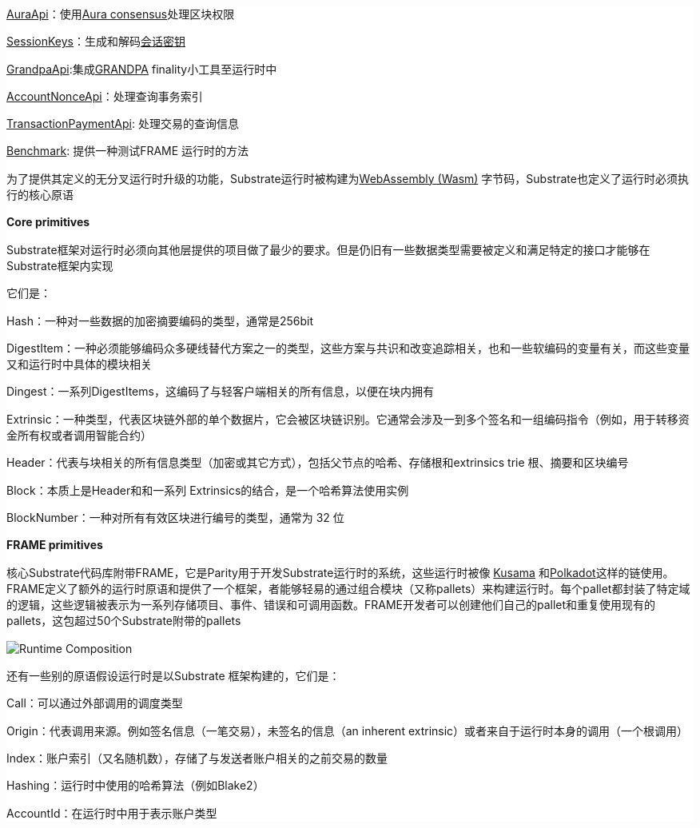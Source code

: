 [AuraApi](https://docs.substrate.io/rustdocs/latest/sp_consensus_aura/trait.AuraApi.html)：使用[Aura consensus](https://docs.substrate.io/v3/advanced/consensus/#aura)处理区块权限

[SessionKeys](https://docs.substrate.io/rustdocs/latest/sp_session/trait.SessionKeys.html)：生成和解码[会话密钥](https://docs.substrate.io/v3/concepts/session-keys/)

[GrandpaApi](https://docs.substrate.io/rustdocs/latest/sp_finality_grandpa/trait.GrandpaApi.html):集成[GRANDPA](https://docs.substrate.io/v3/advanced/consensus/#grandpa) finality小工具至运行时中

[AccountNonceApi](https://docs.substrate.io/rustdocs/latest/frame_system_rpc_runtime_api/trait.AccountNonceApi.html)：处理查询事务索引

[TransactionPaymentApi](https://docs.substrate.io/rustdocs/latest/pallet_transaction_payment_rpc_runtime_api/trait.TransactionPaymentApi.html): 处理交易的查询信息

[Benchmark](https://docs.substrate.io/rustdocs/latest/frame_benchmarking/trait.Benchmark.html): 提供一种测试FRAME 运行时的方法

为了提供其定义的无分叉运行时升级的功能，Substrate运行时被构建为[WebAssembly (Wasm)](https://docs.substrate.io/v3/getting-started/glossary/#webassembly-wasm) 字节码，Substrate也定义了运行时必须执行的核心原语

**Core primitives**

Substrate框架对运行时必须向其他层提供的项目做了最少的要求。但是仍旧有一些数据类型需要被定义和满足特定的接口才能够在Substrate框架内实现

它们是：

Hash：一种对一些数据的加密摘要编码的类型，通常是256bit

DigestItem：一种必须能够编码众多硬线替代方案之一的类型，这些方案与共识和改变追踪相关，也和一些软编码的变量有关，而这些变量又和运行时中具体的模块相关

Dingest：一系列DigestItems，这编码了与轻客户端相关的所有信息，以便在块内拥有

Extrinsic：一种类型，代表区块链外部的单个数据片，它会被区块链识别。它通常会涉及一到多个签名和一组编码指令（例如，用于转移资金所有权或者调用智能合约）

Header：代表与块相关的所有信息类型（加密或其它方式），包括父节点的哈希、存储根和extrinsics trie 根、摘要和区块编号

Block：本质上是Header和和一系列 Extrinsics的结合，是一个哈希算法使用实例

BlockNumber：一种对所有有效区块进行编号的类型，通常为 32 位

**FRAME primitives**

核心Substrate代码库附带FRAME，它是Parity用于开发Substrate运行时的系统，这些运行时被像 [Kusama](https://github.com/paritytech/polkadot/blob/master/runtime/kusama/src/lib.rs) 和[Polkadot](https://github.com/paritytech/polkadot/blob/master/runtime/polkadot/src/lib.rs)这样的链使用。FRAME定义了额外的运行时原语和提供了一个框架，者能够轻易的通过组合模块（又称pallets）来构建运行时。每个pallet都封装了特定域的逻辑，这些逻辑被表示为一系列存储项目、事件、错误和可调用函数。FRAME开发者可以创建他们自己的pallet和重复使用现有的pallets，这包超过50个Substrate附带的pallets

![Runtime Composition](https://docs.substrate.io/static/64b2fcb61748ae77f4dd4c9ce63872b1/c1b63/frame-runtime.png)

还有一些别的原语假设运行时是以Substrate 框架构建的，它们是：

Call：可以通过外部调用的调度类型

Origin：代表调用来源。例如签名信息（一笔交易），未签名的信息（an inherent extrinsic）或者来自于运行时本身的调用（一个根调用）

Index：账户索引（又名随机数），存储了与发送者账户相关的之前交易的数量

Hashing：运行时中使用的哈希算法（例如Blake2）

AccountId：在运行时中用于表示账户类型
